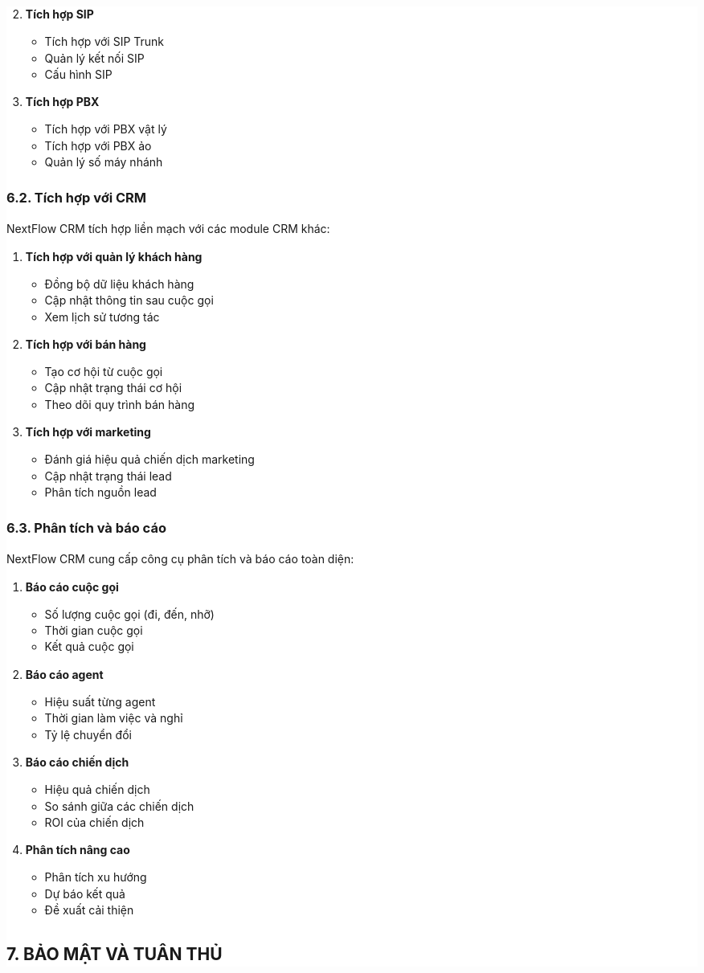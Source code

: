 2. **Tích hợp SIP**
   - Tích hợp với SIP Trunk
   - Quản lý kết nối SIP
   - Cấu hình SIP

3. **Tích hợp PBX**
   - Tích hợp với PBX vật lý
   - Tích hợp với PBX ảo
   - Quản lý số máy nhánh

### 6.2. Tích hợp với CRM

NextFlow CRM tích hợp liền mạch với các module CRM khác:

1. **Tích hợp với quản lý khách hàng**
   - Đồng bộ dữ liệu khách hàng
   - Cập nhật thông tin sau cuộc gọi
   - Xem lịch sử tương tác

2. **Tích hợp với bán hàng**
   - Tạo cơ hội từ cuộc gọi
   - Cập nhật trạng thái cơ hội
   - Theo dõi quy trình bán hàng

3. **Tích hợp với marketing**
   - Đánh giá hiệu quả chiến dịch marketing
   - Cập nhật trạng thái lead
   - Phân tích nguồn lead

### 6.3. Phân tích và báo cáo

NextFlow CRM cung cấp công cụ phân tích và báo cáo toàn diện:

1. **Báo cáo cuộc gọi**
   - Số lượng cuộc gọi (đi, đến, nhỡ)
   - Thời gian cuộc gọi
   - Kết quả cuộc gọi

2. **Báo cáo agent**
   - Hiệu suất từng agent
   - Thời gian làm việc và nghỉ
   - Tỷ lệ chuyển đổi

3. **Báo cáo chiến dịch**
   - Hiệu quả chiến dịch
   - So sánh giữa các chiến dịch
   - ROI của chiến dịch

4. **Phân tích nâng cao**
   - Phân tích xu hướng
   - Dự báo kết quả
   - Đề xuất cải thiện

## 7. BẢO MẬT VÀ TUÂN THỦ
